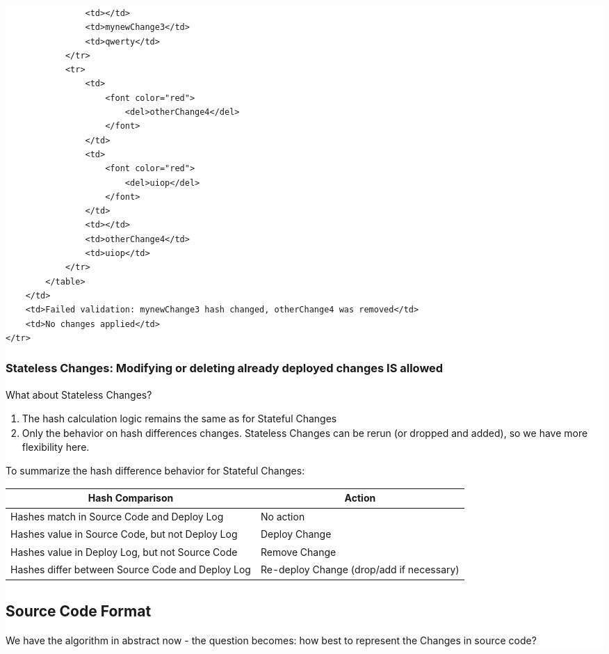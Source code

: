                     <td></td>
                    <td>mynewChange3</td>
                    <td>qwerty</td>
                </tr>
                <tr>
                    <td>
                        <font color="red">
                            <del>otherChange4</del>
                        </font>
                    </td>
                    <td>
                        <font color="red">
                            <del>uiop</del>
                        </font>
                    </td>
                    <td></td>
                    <td>otherChange4</td>
                    <td>uiop</td>
                </tr>
            </table>
        </td>
        <td>Failed validation: mynewChange3 hash changed, otherChange4 was removed</td>
        <td>No changes applied</td>
    </tr>
</table>


### Stateless Changes: Modifying or deleting already deployed changes IS allowed

What about Stateless Changes?

1.  The hash calculation logic remains the same as for Stateful Changes
2.  Only the behavior on hash differences changes. Stateless Changes can
    be rerun (or dropped and added), so we have more flexibility here.

To summarize the hash difference behavior for Stateful Changes:

|Hash Comparison                                   |Action|
|--------------------------------------------------|------------------------------------------|
|Hashes match in Source Code and Deploy Log        |No action|
|Hashes value in Source Code, but not Deploy Log   |Deploy Change|
|Hashes value in Deploy Log, but not Source Code   |Remove Change|
|Hashes differ between Source Code and Deploy Log  |Re-deploy Change (drop/add if necessary)|


Source Code Format
------------------

We have the algorithm in abstract now - the question becomes: how best
to represent the Changes in source code?

